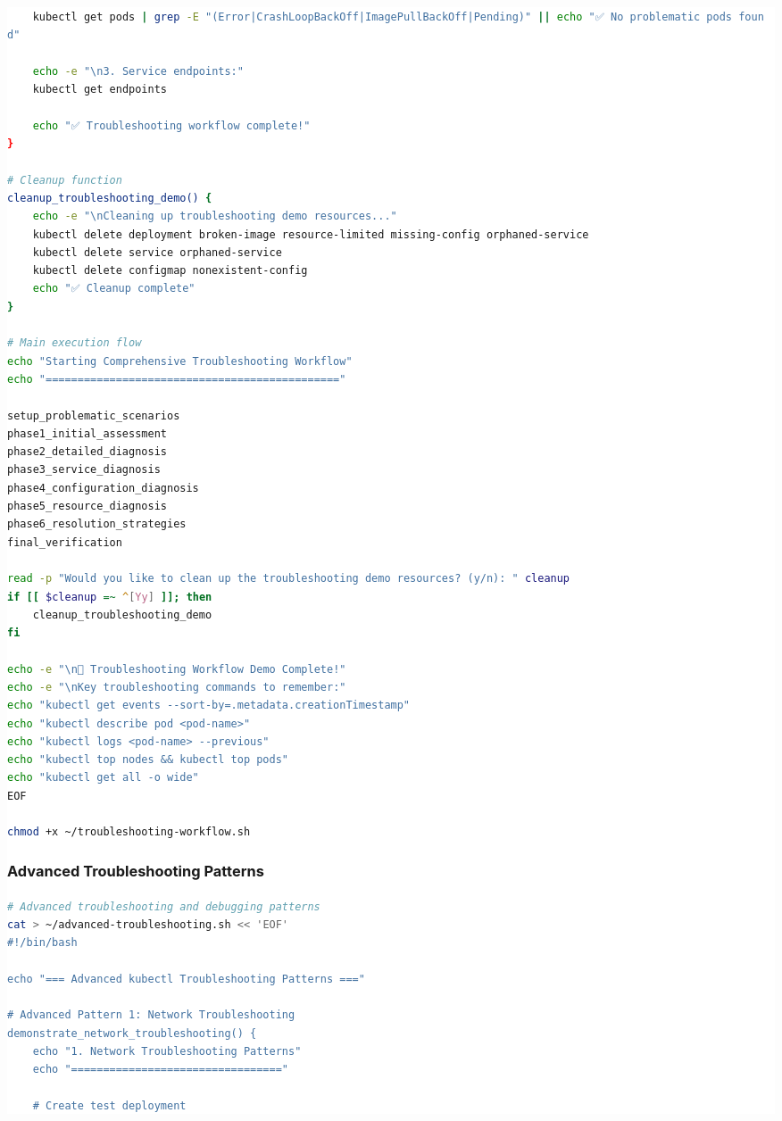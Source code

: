 ```bash
    kubectl get pods | grep -E "(Error|CrashLoopBackOff|ImagePullBackOff|Pending)" || echo "✅ No problematic pods found"
    
    echo -e "\n3. Service endpoints:"
    kubectl get endpoints
    
    echo "✅ Troubleshooting workflow complete!"
}

# Cleanup function
cleanup_troubleshooting_demo() {
    echo -e "\nCleaning up troubleshooting demo resources..."
    kubectl delete deployment broken-image resource-limited missing-config orphaned-service
    kubectl delete service orphaned-service
    kubectl delete configmap nonexistent-config
    echo "✅ Cleanup complete"
}

# Main execution flow
echo "Starting Comprehensive Troubleshooting Workflow"
echo "=============================================="

setup_problematic_scenarios
phase1_initial_assessment
phase2_detailed_diagnosis
phase3_service_diagnosis
phase4_configuration_diagnosis
phase5_resource_diagnosis
phase6_resolution_strategies
final_verification

read -p "Would you like to clean up the troubleshooting demo resources? (y/n): " cleanup
if [[ $cleanup =~ ^[Yy] ]]; then
    cleanup_troubleshooting_demo
fi

echo -e "\n🎉 Troubleshooting Workflow Demo Complete!"
echo -e "\nKey troubleshooting commands to remember:"
echo "kubectl get events --sort-by=.metadata.creationTimestamp"
echo "kubectl describe pod <pod-name>"
echo "kubectl logs <pod-name> --previous"
echo "kubectl top nodes && kubectl top pods"
echo "kubectl get all -o wide"
EOF

chmod +x ~/troubleshooting-workflow.sh
```

### Advanced Troubleshooting Patterns

```bash
# Advanced troubleshooting and debugging patterns
cat > ~/advanced-troubleshooting.sh << 'EOF'
#!/bin/bash

echo "=== Advanced kubectl Troubleshooting Patterns ==="

# Advanced Pattern 1: Network Troubleshooting
demonstrate_network_troubleshooting() {
    echo "1. Network Troubleshooting Patterns"
    echo "================================="
    
    # Create test deployment
```